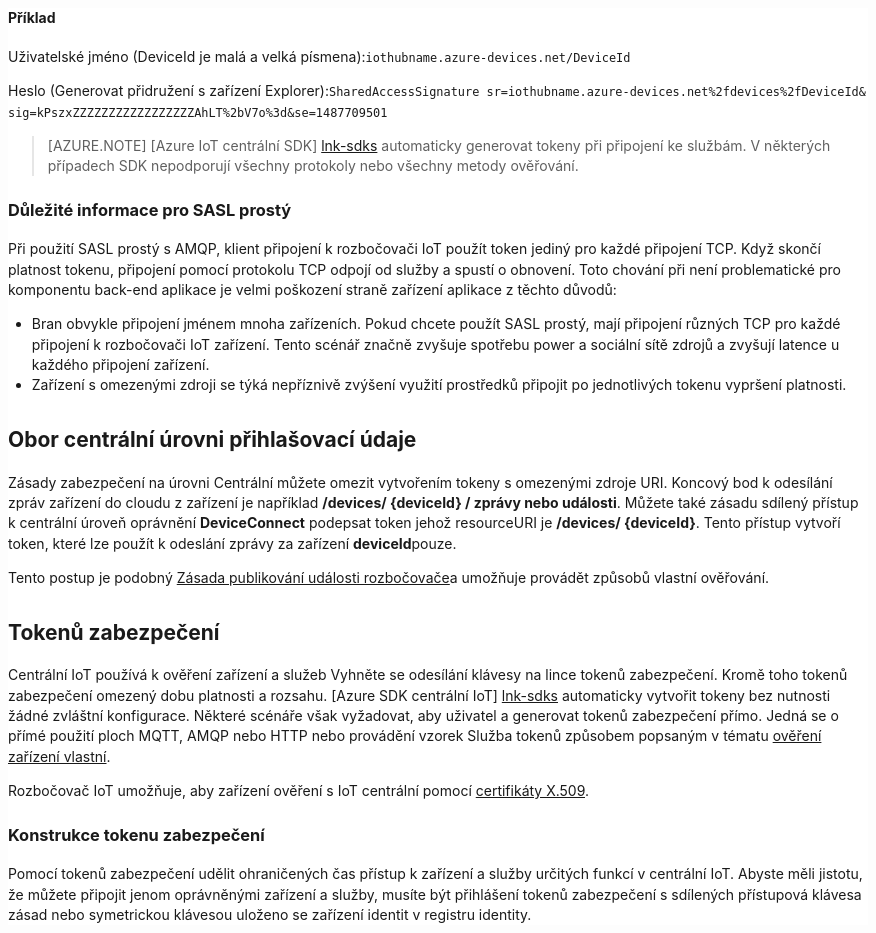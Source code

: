 #### <a name="example"></a>Příklad

Uživatelské jméno (DeviceId je malá a velká písmena):`iothubname.azure-devices.net/DeviceId`

Heslo (Generovat přidružení s zařízení Explorer):`SharedAccessSignature sr=iothubname.azure-devices.net%2fdevices%2fDeviceId&sig=kPszxZZZZZZZZZZZZZZZZZAhLT%2bV7o%3d&se=1487709501`

> [AZURE.NOTE] [Azure IoT centrální SDK] [ lnk-sdks] automaticky generovat tokeny při připojení ke službám. V některých případech SDK nepodporují všechny protokoly nebo všechny metody ověřování.

### <a name="special-considerations-for-sasl-plain"></a>Důležité informace pro SASL prostý

Při použití SASL prostý s AMQP, klient připojení k rozbočovači IoT použít token jediný pro každé připojení TCP. Když skončí platnost tokenu, připojení pomocí protokolu TCP odpojí od služby a spustí o obnovení. Toto chování při není problematické pro komponentu back-end aplikace je velmi poškození straně zařízení aplikace z těchto důvodů:

*  Bran obvykle připojení jménem mnoha zařízeních. Pokud chcete použít SASL prostý, mají připojení různých TCP pro každé připojení k rozbočovači IoT zařízení. Tento scénář značně zvyšuje spotřebu power a sociální sítě zdrojů a zvyšují latence u každého připojení zařízení.
* Zařízení s omezenými zdroji se týká nepříznivě zvýšení využití prostředků připojit po jednotlivých tokenu vypršení platnosti.

## <a name="scope-hub-level-credentials"></a>Obor centrální úrovni přihlašovací údaje

Zásady zabezpečení na úrovni Centrální můžete omezit vytvořením tokeny s omezenými zdroje URI. Koncový bod k odesílání zpráv zařízení do cloudu z zařízení je například **/devices/ {deviceId} / zprávy nebo události**. Můžete také zásadu sdílený přístup k centrální úroveň oprávnění **DeviceConnect** podepsat token jehož resourceURI je **/devices/ {deviceId}**. Tento přístup vytvoří token, které lze použít k odeslání zprávy za zařízení **deviceId**pouze.

Tento postup je podobný [Zásada publikování události rozbočovače][lnk-event-hubs-publisher-policy]a umožňuje provádět způsobů vlastní ověřování.

## <a name="security-tokens"></a>Tokenů zabezpečení

Centrální IoT používá k ověření zařízení a služeb Vyhněte se odesílání klávesy na lince tokenů zabezpečení. Kromě toho tokenů zabezpečení omezený dobu platnosti a rozsahu. [Azure SDK centrální IoT] [ lnk-sdks] automaticky vytvořit tokeny bez nutnosti žádné zvláštní konfigurace. Některé scénáře však vyžadovat, aby uživatel a generovat tokenů zabezpečení přímo. Jedná se o přímé použití ploch MQTT, AMQP nebo HTTP nebo provádění vzorek Služba tokenů způsobem popsaným v tématu [ověření zařízení vlastní][lnk-custom-auth].

Rozbočovač IoT umožňuje, aby zařízení ověření s IoT centrální pomocí [certifikáty X.509][lnk-x509]. 

### <a name="security-token-structure"></a>Konstrukce tokenu zabezpečení
Pomocí tokenů zabezpečení udělit ohraničených čas přístup k zařízení a služby určitých funkcí v centrální IoT. Abyste měli jistotu, že můžete připojit jenom oprávněnými zařízení a služby, musíte být přihlášení tokenů zabezpečení s sdílených přístupová klávesa zásad nebo symetrickou klávesou uloženo se zařízení identit v registru identity.


[img-tokenservice]: ./media/iot-hub-devguide-security/tokenservice.png
[lnk-endpoints]: iot-hub-devguide-endpoints.md
[lnk-quotas]: iot-hub-devguide-quotas-throttling.md
[lnk-sdks]: iot-hub-devguide-sdks.md
[lnk-query]: iot-hub-devguide-query-language.md
[lnk-devguide-mqtt]: iot-hub-mqtt-support.md
[lnk-openssl]: https://www.openssl.org/
[lnk-selfsigned]: https://technet.microsoft.com/library/hh848633
[lnk-resource-provider-apis]: https://msdn.microsoft.com/library/mt548492.aspx
[lnk-sas-tokens]: iot-hub-devguide-security.md#security-tokens
[lnk-amqp]: https://www.amqp.org/
[lnk-azure-resource-manager]: ../azure-resource-manager/resource-group-overview.md
[lnk-cbs]: https://www.oasis-open.org/committees/download.php/50506/amqp-cbs-v1%200-wd02%202013-08-12.doc
[lnk-event-hubs-publisher-policy]: https://code.msdn.microsoft.com/Service-Bus-Event-Hub-99ce67ab
[lnk-management-portal]: https://portal.azure.com
[lnk-sasl-plain]: http://tools.ietf.org/html/rfc4616
[lnk-identity-registry]: iot-hub-devguide-identity-registry.md
[lnk-dotnet-sas]: https://msdn.microsoft.com/library/microsoft.azure.devices.common.security.sharedaccesssignaturebuilder.aspx
[lnk-java-sas]: http://azure.github.io/azure-iot-sdks/java/service/api_reference/com/microsoft/azure/iot/service/auth/IotHubServiceSasToken.html
[lnk-tls-psk]: https://tools.ietf.org/html/rfc4279
[lnk-protocols]: iot-hub-protocol-gateway.md
[lnk-custom-auth]: iot-hub-devguide-security.md#custom-device-authentication
[lnk-x509]: iot-hub-devguide-security.md#supported-x509-certificates
[lnk-devguide-device-twins]: iot-hub-devguide-device-twins.md
[lnk-devguide-directmethods]: iot-hub-devguide-direct-methods.md
[lnk-devguide-jobs]: iot-hub-devguide-jobs.md
[lnk-service-sdk]: https://github.com/Azure/azure-iot-sdks/tree/master/csharp/service
[lnk-client-sdk]: https://github.com/Azure/azure-iot-sdks/tree/master/csharp/device
[lnk-device-explorer]: https://github.com/Azure/azure-iot-sdks/blob/master/tools/DeviceExplorer/doc/how_to_use_device_explorer.md
[lnk-getstarted-tutorial]: iot-hub-csharp-csharp-getstarted.md
[lnk-c2d-tutorial]: iot-hub-csharp-csharp-c2d.md
[lnk-d2c-tutorial]: iot-hub-csharp-csharp-process-d2c.md